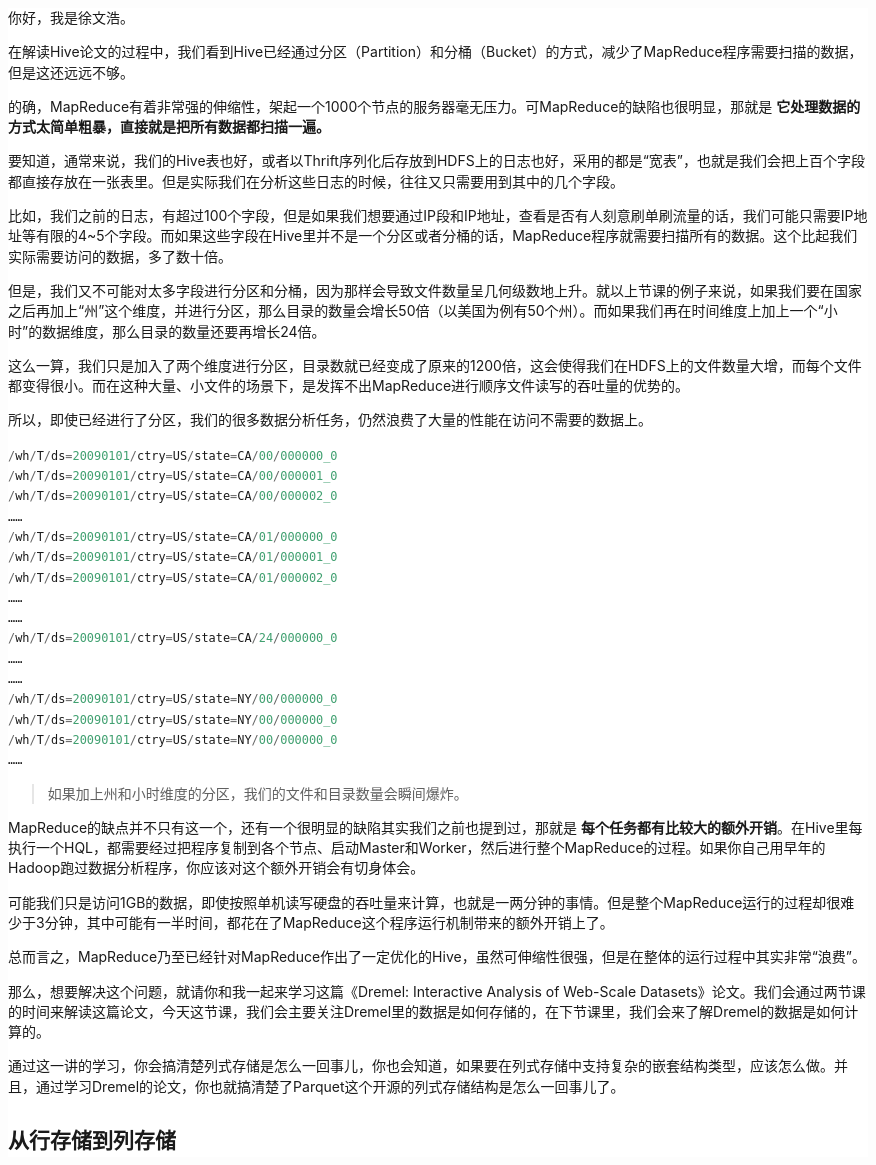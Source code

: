 你好，我是徐文浩。

在解读Hive论文的过程中，我们看到Hive已经通过分区（Partition）和分桶（Bucket）的方式，减少了MapReduce程序需要扫描的数据，但是这还远远不够。

的确，MapReduce有着非常强的伸缩性，架起一个1000个节点的服务器毫无压力。可MapReduce的缺陷也很明显，那就是 **它处理数据的方式太简单粗暴，直接就是把所有数据都扫描一遍。**

要知道，通常来说，我们的Hive表也好，或者以Thrift序列化后存放到HDFS上的日志也好，采用的都是“宽表”，也就是我们会把上百个字段都直接存放在一张表里。但是实际我们在分析这些日志的时候，往往又只需要用到其中的几个字段。

比如，我们之前的日志，有超过100个字段，但是如果我们想要通过IP段和IP地址，查看是否有人刻意刷单刷流量的话，我们可能只需要IP地址等有限的4~5个字段。而如果这些字段在Hive里并不是一个分区或者分桶的话，MapReduce程序就需要扫描所有的数据。这个比起我们实际需要访问的数据，多了数十倍。

但是，我们又不可能对太多字段进行分区和分桶，因为那样会导致文件数量呈几何级数地上升。就以上节课的例子来说，如果我们要在国家之后再加上“州”这个维度，并进行分区，那么目录的数量会增长50倍（以美国为例有50个州）。而如果我们再在时间维度上加上一个“小时”的数据维度，那么目录的数量还要再增长24倍。

这么一算，我们只是加入了两个维度进行分区，目录数就已经变成了原来的1200倍，这会使得我们在HDFS上的文件数量大增，而每个文件都变得很小。而在这种大量、小文件的场景下，是发挥不出MapReduce进行顺序文件读写的吞吐量的优势的。

所以，即使已经进行了分区，我们的很多数据分析任务，仍然浪费了大量的性能在访问不需要的数据上。

```java
/wh/T/ds=20090101/ctry=US/state=CA/00/000000_0
/wh/T/ds=20090101/ctry=US/state=CA/00/000001_0
/wh/T/ds=20090101/ctry=US/state=CA/00/000002_0
……
/wh/T/ds=20090101/ctry=US/state=CA/01/000000_0
/wh/T/ds=20090101/ctry=US/state=CA/01/000001_0
/wh/T/ds=20090101/ctry=US/state=CA/01/000002_0
……
……
/wh/T/ds=20090101/ctry=US/state=CA/24/000000_0
……
……
/wh/T/ds=20090101/ctry=US/state=NY/00/000000_0
/wh/T/ds=20090101/ctry=US/state=NY/00/000000_0
/wh/T/ds=20090101/ctry=US/state=NY/00/000000_0
……

```

> 如果加上州和小时维度的分区，我们的文件和目录数量会瞬间爆炸。

MapReduce的缺点并不只有这一个，还有一个很明显的缺陷其实我们之前也提到过，那就是 **每个任务都有比较大的额外开销**。在Hive里每执行一个HQL，都需要经过把程序复制到各个节点、启动Master和Worker，然后进行整个MapReduce的过程。如果你自己用早年的Hadoop跑过数据分析程序，你应该对这个额外开销会有切身体会。

可能我们只是访问1GB的数据，即使按照单机读写硬盘的吞吐量来计算，也就是一两分钟的事情。但是整个MapReduce运行的过程却很难少于3分钟，其中可能有一半时间，都花在了MapReduce这个程序运行机制带来的额外开销上了。

总而言之，MapReduce乃至已经针对MapReduce作出了一定优化的Hive，虽然可伸缩性很强，但是在整体的运行过程中其实非常“浪费”。

那么，想要解决这个问题，就请你和我一起来学习这篇《Dremel: Interactive Analysis of Web-Scale Datasets》论文。我们会通过两节课的时间来解读这篇论文，今天这节课，我们会主要关注Dremel里的数据是如何存储的，在下节课里，我们会来了解Dremel的数据是如何计算的。

通过这一讲的学习，你会搞清楚列式存储是怎么一回事儿，你也会知道，如果要在列式存储中支持复杂的嵌套结构类型，应该怎么做。并且，通过学习Dremel的论文，你也就搞清楚了Parquet这个开源的列式存储结构是怎么一回事儿了。

## 从行存储到列存储
